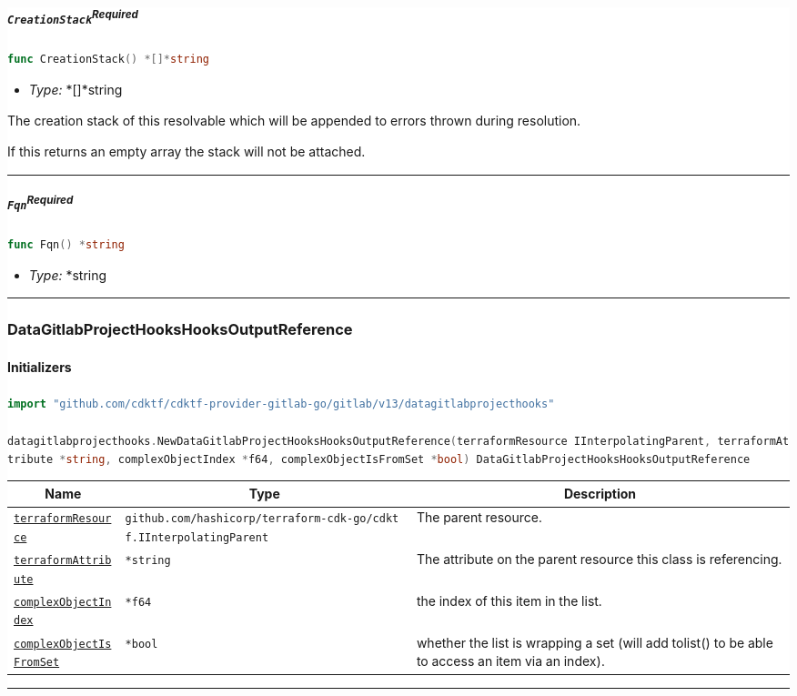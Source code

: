 
##### `CreationStack`<sup>Required</sup> <a name="CreationStack" id="@cdktf/provider-gitlab.dataGitlabProjectHooks.DataGitlabProjectHooksHooksList.property.creationStack"></a>

```go
func CreationStack() *[]*string
```

- *Type:* *[]*string

The creation stack of this resolvable which will be appended to errors thrown during resolution.

If this returns an empty array the stack will not be attached.

---

##### `Fqn`<sup>Required</sup> <a name="Fqn" id="@cdktf/provider-gitlab.dataGitlabProjectHooks.DataGitlabProjectHooksHooksList.property.fqn"></a>

```go
func Fqn() *string
```

- *Type:* *string

---


### DataGitlabProjectHooksHooksOutputReference <a name="DataGitlabProjectHooksHooksOutputReference" id="@cdktf/provider-gitlab.dataGitlabProjectHooks.DataGitlabProjectHooksHooksOutputReference"></a>

#### Initializers <a name="Initializers" id="@cdktf/provider-gitlab.dataGitlabProjectHooks.DataGitlabProjectHooksHooksOutputReference.Initializer"></a>

```go
import "github.com/cdktf/cdktf-provider-gitlab-go/gitlab/v13/datagitlabprojecthooks"

datagitlabprojecthooks.NewDataGitlabProjectHooksHooksOutputReference(terraformResource IInterpolatingParent, terraformAttribute *string, complexObjectIndex *f64, complexObjectIsFromSet *bool) DataGitlabProjectHooksHooksOutputReference
```

| **Name** | **Type** | **Description** |
| --- | --- | --- |
| <code><a href="#@cdktf/provider-gitlab.dataGitlabProjectHooks.DataGitlabProjectHooksHooksOutputReference.Initializer.parameter.terraformResource">terraformResource</a></code> | <code>github.com/hashicorp/terraform-cdk-go/cdktf.IInterpolatingParent</code> | The parent resource. |
| <code><a href="#@cdktf/provider-gitlab.dataGitlabProjectHooks.DataGitlabProjectHooksHooksOutputReference.Initializer.parameter.terraformAttribute">terraformAttribute</a></code> | <code>*string</code> | The attribute on the parent resource this class is referencing. |
| <code><a href="#@cdktf/provider-gitlab.dataGitlabProjectHooks.DataGitlabProjectHooksHooksOutputReference.Initializer.parameter.complexObjectIndex">complexObjectIndex</a></code> | <code>*f64</code> | the index of this item in the list. |
| <code><a href="#@cdktf/provider-gitlab.dataGitlabProjectHooks.DataGitlabProjectHooksHooksOutputReference.Initializer.parameter.complexObjectIsFromSet">complexObjectIsFromSet</a></code> | <code>*bool</code> | whether the list is wrapping a set (will add tolist() to be able to access an item via an index). |

---
